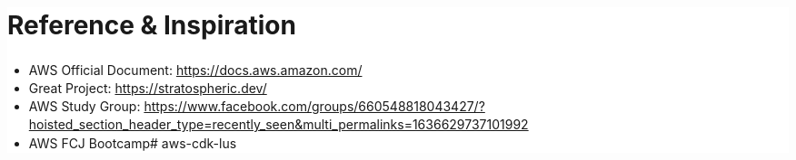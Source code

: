 # Reference & Inspiration
- AWS Official Document: https://docs.aws.amazon.com/
- Great Project: https://stratospheric.dev/
- AWS Study Group: https://www.facebook.com/groups/660548818043427/?hoisted_section_header_type=recently_seen&multi_permalinks=1636629737101992
- AWS FCJ Bootcamp#   a w s - c d k - l u s 
 
 